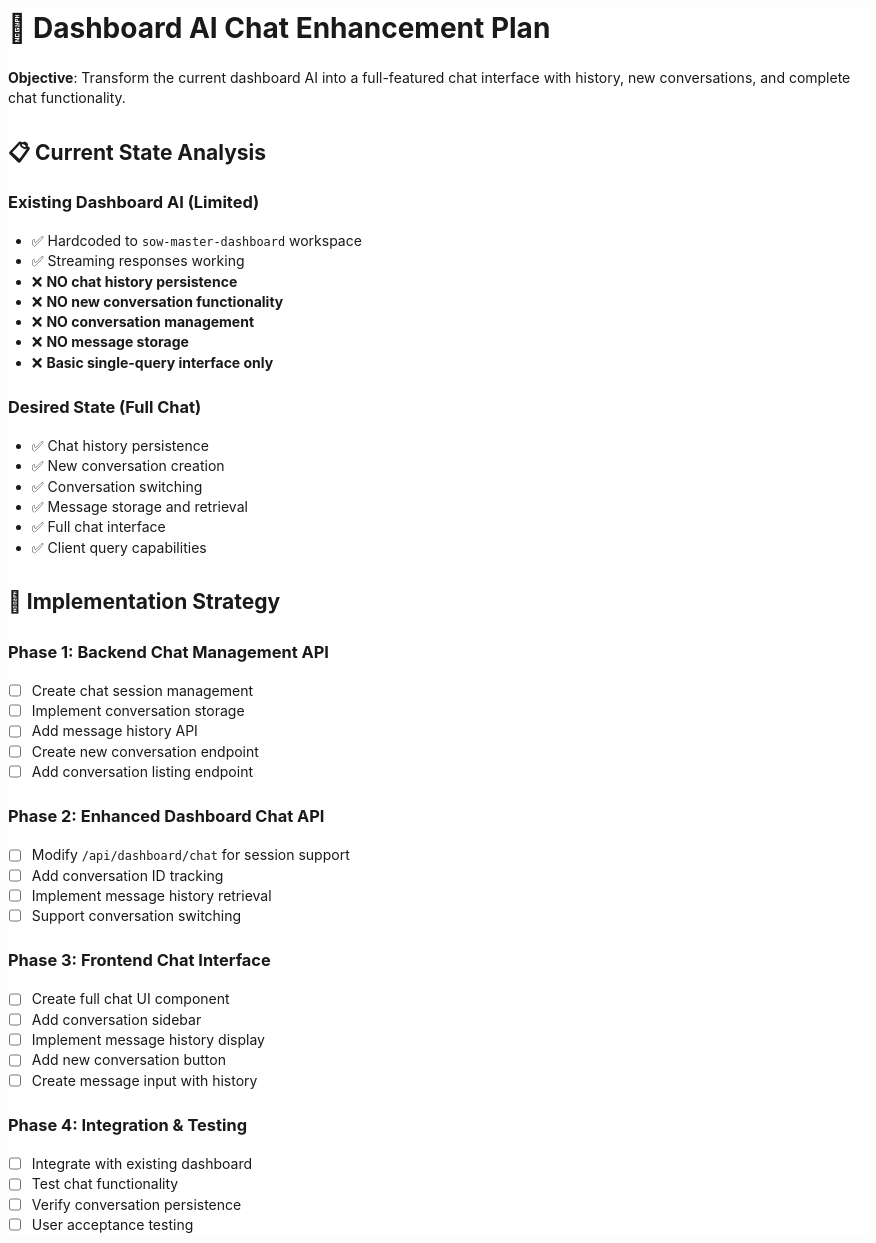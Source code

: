 # 🎯 Dashboard AI Chat Enhancement Plan

**Objective**: Transform the current dashboard AI into a full-featured chat interface with history, new conversations, and complete chat functionality.

## 📋 Current State Analysis

### Existing Dashboard AI (Limited)
- ✅ Hardcoded to `sow-master-dashboard` workspace
- ✅ Streaming responses working
- ❌ **NO chat history persistence**
- ❌ **NO new conversation functionality** 
- ❌ **NO conversation management**
- ❌ **NO message storage**
- ❌ **Basic single-query interface only**

### Desired State (Full Chat)
- ✅ Chat history persistence
- ✅ New conversation creation
- ✅ Conversation switching
- ✅ Message storage and retrieval
- ✅ Full chat interface
- ✅ Client query capabilities

## 🚀 Implementation Strategy

### Phase 1: Backend Chat Management API
- [ ] Create chat session management
- [ ] Implement conversation storage
- [ ] Add message history API
- [ ] Create new conversation endpoint
- [ ] Add conversation listing endpoint

### Phase 2: Enhanced Dashboard Chat API
- [ ] Modify `/api/dashboard/chat` for session support
- [ ] Add conversation ID tracking
- [ ] Implement message history retrieval
- [ ] Support conversation switching

### Phase 3: Frontend Chat Interface
- [ ] Create full chat UI component
- [ ] Add conversation sidebar
- [ ] Implement message history display
- [ ] Add new conversation button
- [ ] Create message input with history

### Phase 4: Integration & Testing
- [ ] Integrate with existing dashboard
- [ ] Test chat functionality
- [ ] Verify conversation persistence
- [ ] User acceptance testing
